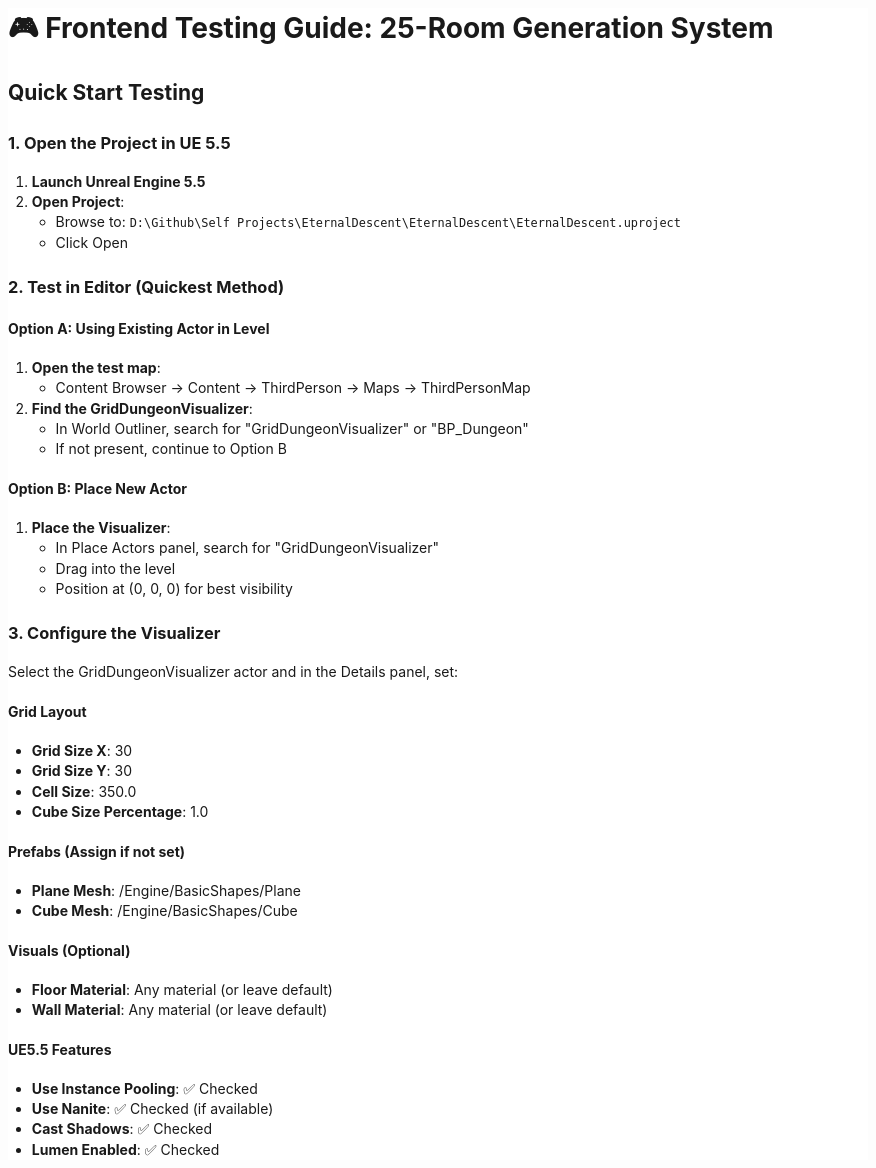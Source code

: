 # 🎮 Frontend Testing Guide: 25-Room Generation System

## Quick Start Testing

### 1. Open the Project in UE 5.5

1. **Launch Unreal Engine 5.5**
2. **Open Project**: 
   - Browse to: `D:\Github\Self Projects\EternalDescent\EternalDescent\EternalDescent.uproject`
   - Click Open

### 2. Test in Editor (Quickest Method)

#### Option A: Using Existing Actor in Level
1. **Open the test map**: 
   - Content Browser → Content → ThirdPerson → Maps → ThirdPersonMap
2. **Find the GridDungeonVisualizer**:
   - In World Outliner, search for "GridDungeonVisualizer" or "BP_Dungeon"
   - If not present, continue to Option B

#### Option B: Place New Actor
1. **Place the Visualizer**:
   - In Place Actors panel, search for "GridDungeonVisualizer"
   - Drag into the level
   - Position at (0, 0, 0) for best visibility

### 3. Configure the Visualizer

Select the GridDungeonVisualizer actor and in the Details panel, set:

#### Grid Layout
- **Grid Size X**: 30
- **Grid Size Y**: 30  
- **Cell Size**: 350.0
- **Cube Size Percentage**: 1.0

#### Prefabs (Assign if not set)
- **Plane Mesh**: /Engine/BasicShapes/Plane
- **Cube Mesh**: /Engine/BasicShapes/Cube

#### Visuals (Optional)
- **Floor Material**: Any material (or leave default)
- **Wall Material**: Any material (or leave default)

#### UE5.5 Features
- **Use Instance Pooling**: ✅ Checked
- **Use Nanite**: ✅ Checked (if available)
- **Cast Shadows**: ✅ Checked
- **Lumen Enabled**: ✅ Checked
